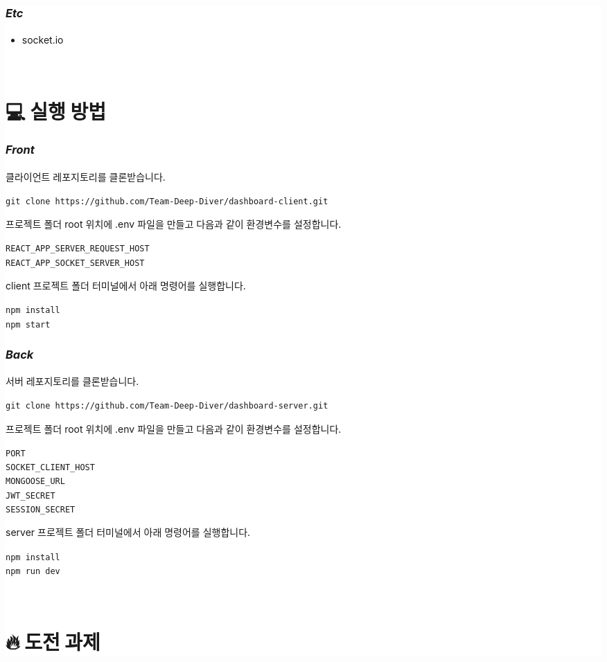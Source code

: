 ### **_Etc_**

- socket.io

<br />

# 💻 **실행 방법**

### **_Front_**

클라이언트 레포지토리를 클론받습니다.

```
git clone https://github.com/Team-Deep-Diver/dashboard-client.git
```

프로젝트 폴더 root 위치에 .env 파일을 만들고 다음과 같이 환경변수를 설정합니다.

```
REACT_APP_SERVER_REQUEST_HOST
REACT_APP_SOCKET_SERVER_HOST
```

client 프로젝트 폴더 터미널에서 아래 명령어를 실행합니다.

```
npm install
npm start
```

### **_Back_**

서버 레포지토리를 클론받습니다.

```
git clone https://github.com/Team-Deep-Diver/dashboard-server.git
```

프로젝트 폴더 root 위치에 .env 파일을 만들고 다음과 같이 환경변수를 설정합니다.

```
PORT
SOCKET_CLIENT_HOST
MONGOOSE_URL
JWT_SECRET
SESSION_SECRET
```

server 프로젝트 폴더 터미널에서 아래 명령어를 실행합니다.

```
npm install
npm run dev
```

<br />

# 🔥 **도전 과제**
